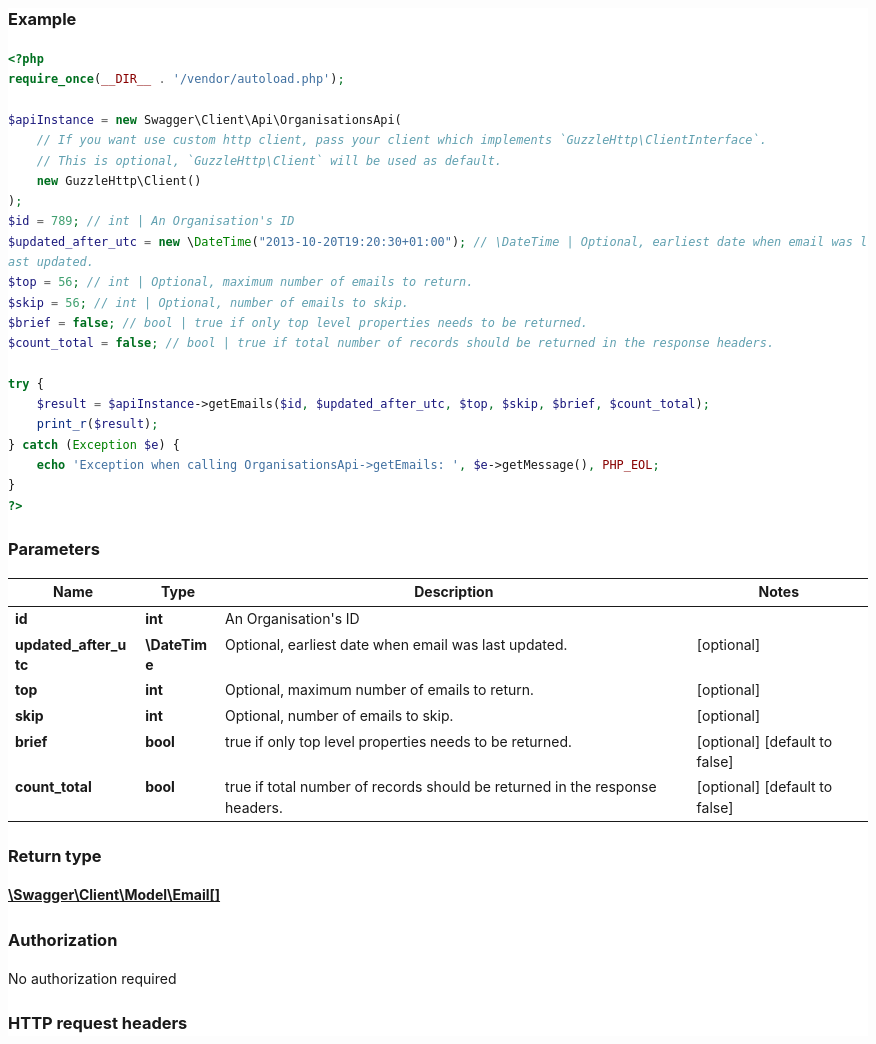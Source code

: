 ### Example
```php
<?php
require_once(__DIR__ . '/vendor/autoload.php');

$apiInstance = new Swagger\Client\Api\OrganisationsApi(
    // If you want use custom http client, pass your client which implements `GuzzleHttp\ClientInterface`.
    // This is optional, `GuzzleHttp\Client` will be used as default.
    new GuzzleHttp\Client()
);
$id = 789; // int | An Organisation's ID
$updated_after_utc = new \DateTime("2013-10-20T19:20:30+01:00"); // \DateTime | Optional, earliest date when email was last updated.
$top = 56; // int | Optional, maximum number of emails to return.
$skip = 56; // int | Optional, number of emails to skip.
$brief = false; // bool | true if only top level properties needs to be returned.
$count_total = false; // bool | true if total number of records should be returned in the response headers.

try {
    $result = $apiInstance->getEmails($id, $updated_after_utc, $top, $skip, $brief, $count_total);
    print_r($result);
} catch (Exception $e) {
    echo 'Exception when calling OrganisationsApi->getEmails: ', $e->getMessage(), PHP_EOL;
}
?>
```

### Parameters

Name | Type | Description  | Notes
------------- | ------------- | ------------- | -------------
 **id** | **int**| An Organisation&#39;s ID |
 **updated_after_utc** | **\DateTime**| Optional, earliest date when email was last updated. | [optional]
 **top** | **int**| Optional, maximum number of emails to return. | [optional]
 **skip** | **int**| Optional, number of emails to skip. | [optional]
 **brief** | **bool**| true if only top level properties needs to be returned. | [optional] [default to false]
 **count_total** | **bool**| true if total number of records should be returned in the response headers. | [optional] [default to false]

### Return type

[**\Swagger\Client\Model\Email[]**](../Model/Email.md)

### Authorization

No authorization required

### HTTP request headers
